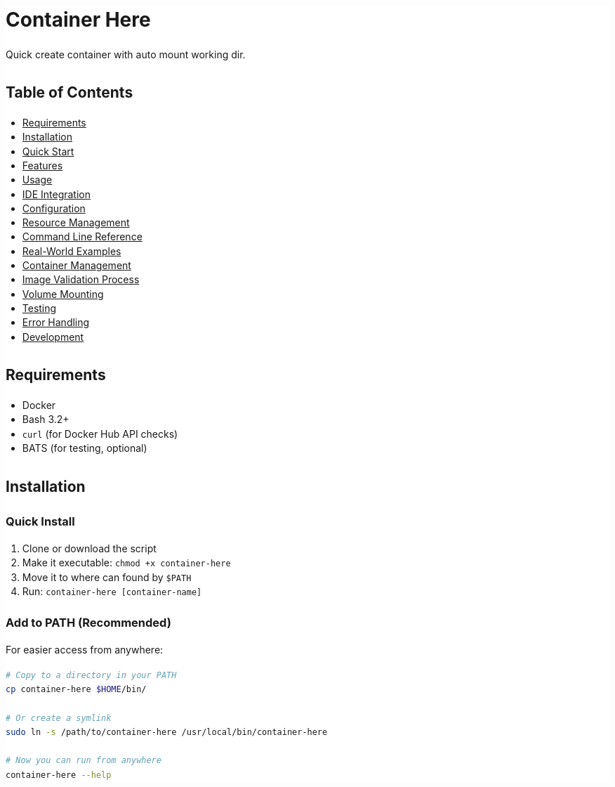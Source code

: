 # Container Here

Quick create container with auto mount working dir.

## Table of Contents

- [Requirements](#requirements)
- [Installation](#installation)
- [Quick Start](#quick-start)
- [Features](#features)
- [Usage](#usage)
- [IDE Integration](#ide-integration)
- [Configuration](#configuration)
- [Resource Management](#resource-management)
- [Command Line Reference](#command-line-reference)
- [Real-World Examples](#real-world-examples)
- [Container Management](#container-management)
- [Image Validation Process](#image-validation-process)
- [Volume Mounting](#volume-mounting)
- [Testing](#testing)
- [Error Handling](#error-handling)
- [Development](#development)

## Requirements

- Docker
- Bash 3.2+
- `curl` (for Docker Hub API checks)
- BATS (for testing, optional)

## Installation

### Quick Install

1. Clone or download the script
2. Make it executable: `chmod +x container-here`
3. Move it to where can found by `$PATH`
4. Run: `container-here [container-name]`

### Add to PATH (Recommended)

For easier access from anywhere:

```bash
# Copy to a directory in your PATH
cp container-here $HOME/bin/

# Or create a symlink
sudo ln -s /path/to/container-here /usr/local/bin/container-here

# Now you can run from anywhere
container-here --help
```
